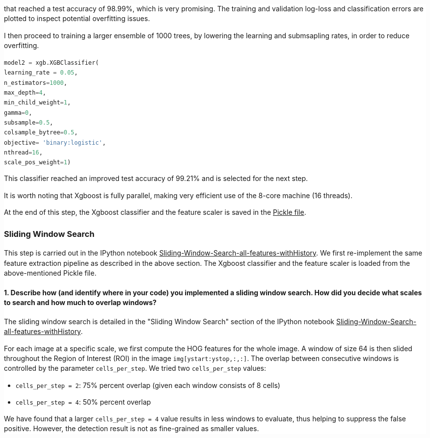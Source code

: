 that reached a test accuracy of 98.99%, which is very promising. The training and validation log-loss and classification errors are plotted to inspect potential overfitting issues.
 
I then proceed to training a larger ensemble of 1000 trees, by lowering the learning and submsapling rates, in order to reduce overfitting.
 
 ```python
 model2 = xgb.XGBClassifier(
 learning_rate = 0.05,
 n_estimators=1000,
 max_depth=4,
 min_child_weight=1,
 gamma=0,
 subsample=0.5,
 colsample_bytree=0.5,
 objective= 'binary:logistic',
 nthread=16,
 scale_pos_weight=1)
 ```
 
 This classifier reached an improved test accuracy of 99.21% and is selected for the next step.
 
 It is worth noting that Xgboost is fully parallel, making very efficient use of the 8-core machine (16 threads).

At the end of this step, the Xgboost classifier and the feature scaler is saved in the [Pickle file](./xgboost_allfeatures_large.pkl).

### Sliding Window Search

This step is carried out in the IPython notebook [Sliding-Window-Search-all-features-withHistory](./Sliding-Window-Search-all-features-withHistory.ipynb). We first re-implement the same feature extraction pipeline as described in the above section. The Xgboost classifier and the feature scaler is loaded from the above-mentioned Pickle file.


#### 1. Describe how (and identify where in your code) you implemented a sliding window search.  How did you decide what scales to search and how much to overlap windows?

The sliding window search is detailed in the "Sliding Window Search" section of the IPython notebook [Sliding-Window-Search-all-features-withHistory](./Sliding-Window-Search-all-features-withHistory.ipynb).

For each image at a specific scale, we first compute the HOG features for the whole image. A window of size 64 is then slided throughout the Region of Interest (ROI) in the image ```img[ystart:ystop,:,:]```. The overlap between consecutive windows is controlled by the parameter ```cells_per_step```. We tried two ```cells_per_step``` values:

- ```cells_per_step = 2```: 75% percent overlap (given each window consists of 8 cells)

- ```cells_per_step = 4```: 50% percent overlap

We have found that a larger ```cells_per_step = 4``` value results in less windows to evaluate, thus helping to suppress the false positive. However, the detection result is not as fine-grained as smaller values.


[//]: # (Image References)
[cars]: ./examples/cars_examples.png
[noncars]: ./examples/noncars_examples.png
[image2]: ./examples/HOG_example.jpg
[sliding_window_1]: ./examples/sliding_window_1.png
[sliding_window_2]: ./examples/sliding_window_2.png
[heatmap]: ./examples/heatmap.png
[video1]: ./project_video.mp4